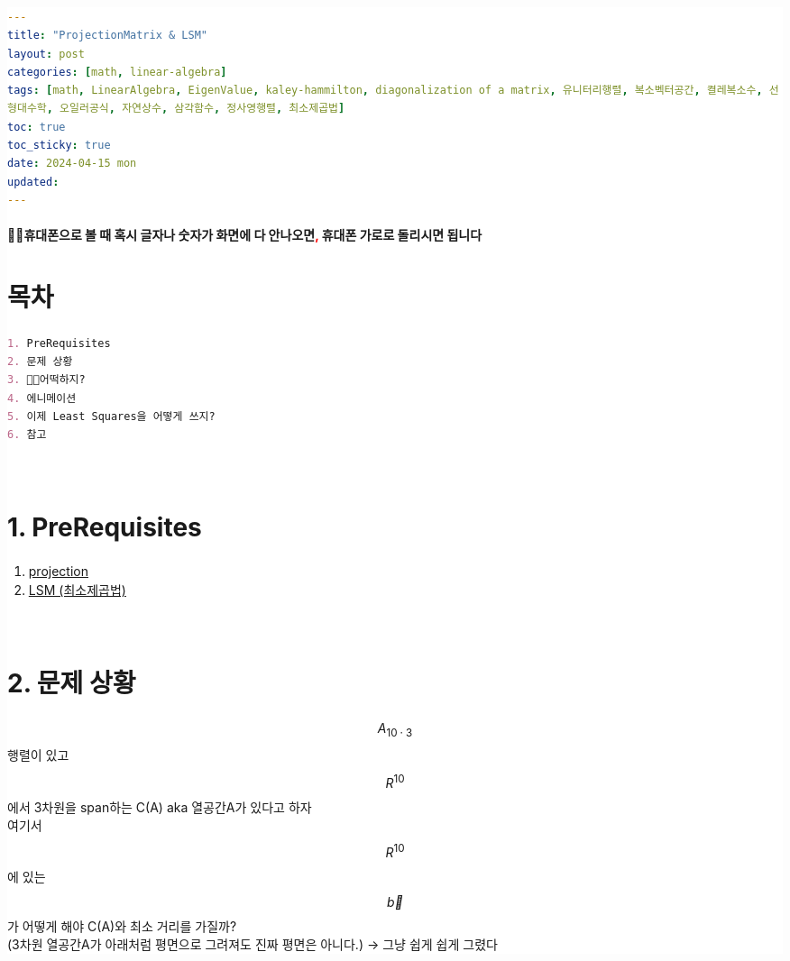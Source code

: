 ```yaml
---
title: "ProjectionMatrix & LSM"
layout: post
categories: [math, linear-algebra]
tags: [math, LinearAlgebra, EigenValue, kaley-hammilton, diagonalization of a matrix, 유니터리행렬, 복소벡터공간, 켤레복소수, 선형대수학, 오일러공식, 자연상수, 삼각함수, 정사영행렬, 최소제곱법]
toc: true
toc_sticky: true
date: 2024-04-15 mon
updated: 
---
```



<script type="text/javascript" async
  src="https://cdnjs.cloudflare.com/ajax/libs/mathjax/2.7.7/MathJax.js?config=TeX-AMS-MML_HTMLorMML">
</script>
<script type="text/x-mathjax-config">
  MathJax.Hub.Config({
    tex2jax: {
      inlineMath: [ ['$','$'], ['\\(','\\)'] ],
      displayMath: [ ['$$','$$'], ['\\[','\\]'] ],
      processEscapes: true
    }
  });
</script>
#### 🙅‍♂️휴대폰으로 볼 때 혹시 글자나 숫자가 화면에 다 안나오면<span style="color:red">**,**</span> 휴대폰 가로로 돌리시면 됩니다

# 목차
```md
1. PreRequisites
2. 문제 상황
3. 😵‍💫어떡하지?
4. 에니메이션
5. 이제 Least Squares을 어떻게 쓰지?
6. 참고
```
<br>

# 1. PreRequisites
1. [projection](https://joonk2.github.io/posts/linear-algebra-part2/) <br>
2. [LSM (최소제곱법)](https://ko.wikipedia.org/wiki/%EC%B5%9C%EC%86%8C%EC%A0%9C%EA%B3%B1%EB%B2%95)
<br>


# 2. 문제 상황
$$A_{10\cdot3}$$ 행렬이 있고 $$R^{10}$$에서 3차원을 span하는 C(A) aka 열공간A가 있다고 하자 <br>
여기서 $$R^{10}$$에 있는 $$\vec{b}$$가 어떻게 해야 C(A)와 최소 거리를 가질까? <br>
(3차원 열공간A가 아래처럼 평면으로 그려져도 진짜 평면은 아니다.) → 그냥 쉽게 쉽게 그렸다<br>
